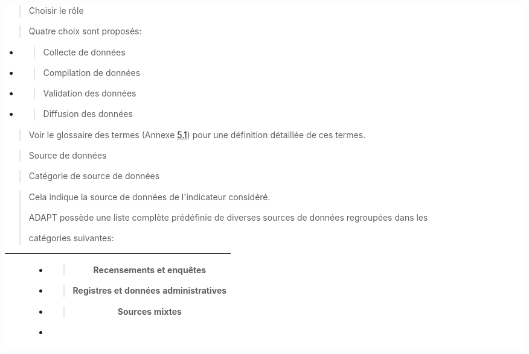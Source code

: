</tr>
<tr class="even">
<td></td>
<td></td>
<td><blockquote>
<p>Choisir le rôle</p>
</blockquote></td>
<td><blockquote>
<p>Quatre choix sont proposés:</p>
</blockquote>
<ul>
<li><blockquote>
<p>Collecte de données</p>
</blockquote></li>
<li><blockquote>
<p>Compilation de données</p>
</blockquote></li>
<li><blockquote>
<p>Validation des données</p>
</blockquote></li>
<li><blockquote>
<p>Diffusion des données</p>
</blockquote></li>
</ul>
<blockquote>
<p>Voir le glossaire des termes (Annexe <a href="#glossaires-des-termes"><u>5.1</u></a>) pour une définition détaillée de ces termes.</p>
</blockquote></td>
</tr>
<tr class="odd">
<td></td>
<td><blockquote>
<p>Source de données</p>
</blockquote></td>
<td><blockquote>
<p>Catégorie de source de données</p>
</blockquote></td>
<td><blockquote>
<p>Cela indique la source de données de l'indicateur considéré.</p>
<p>ADAPT possède une liste complète prédéfinie de diverses sources de données regroupées dans les</p>
<p>catégories suivantes:</p>
</blockquote></td>
</tr>
</tbody>
</table>

<table>
<thead>
<tr class="header">
<th></th>
<th></th>
<th></th>
<th><ul>
<li><blockquote>
<p>Recensements et enquêtes</p>
</blockquote></li>
<li><blockquote>
<p>Registres et données administratives</p>
</blockquote></li>
<li><blockquote>
<p>Sources mixtes</p>
</blockquote></li>
<li><blockquote>